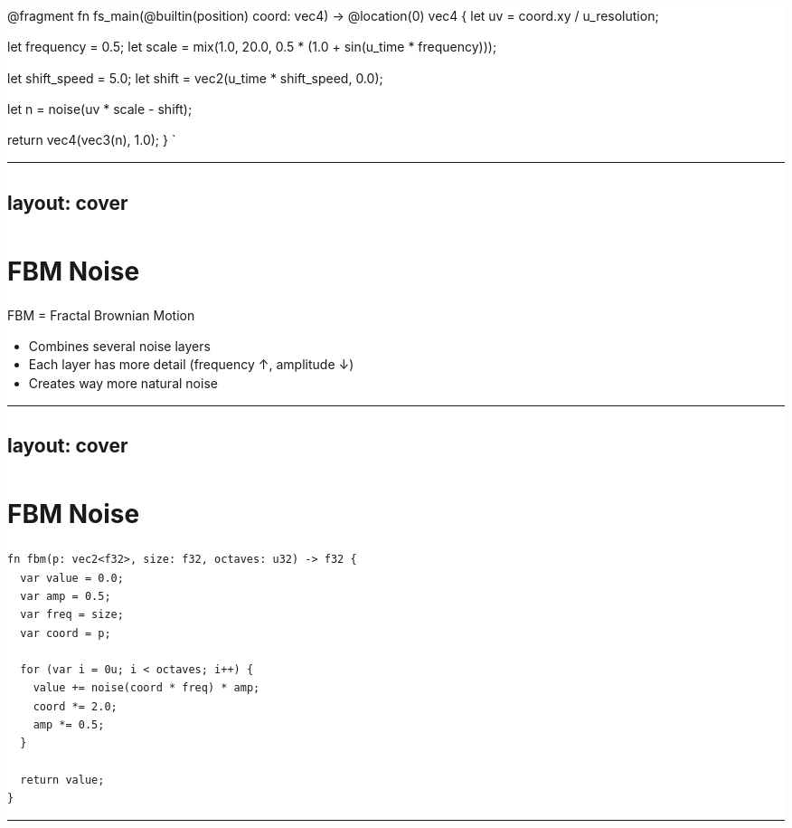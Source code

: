 @fragment
fn fs_main(@builtin(position) coord: vec4<f32>) -> @location(0) vec4<f32> {
  let uv = coord.xy / u_resolution;

  let frequency = 0.5;
  let scale = mix(1.0, 20.0, 0.5 * (1.0 + sin(u_time * frequency)));

  let shift_speed = 5.0;
  let shift = vec2<f32>(u_time * shift_speed, 0.0);

  let n = noise(uv * scale - shift);

  return vec4<f32>(vec3<f32>(n), 1.0);
}
`
</script>

<WebGpuCanvas
  :fragmentShader="shaderCode"
  :useTime="true"
/>

---
layout: cover
---

# FBM Noise

FBM = Fractal Brownian Motion

* Combines several noise layers
* Each layer has more detail (frequency ↑, amplitude ↓)
* Creates way more natural noise

---
layout: cover
---

# FBM Noise

```wgsl
fn fbm(p: vec2<f32>, size: f32, octaves: u32) -> f32 {
  var value = 0.0;
  var amp = 0.5;
  var freq = size;
  var coord = p;

  for (var i = 0u; i < octaves; i++) {
    value += noise(coord * freq) * amp;
    coord *= 2.0;
    amp *= 0.5;
  }

  return value;
}
```

---